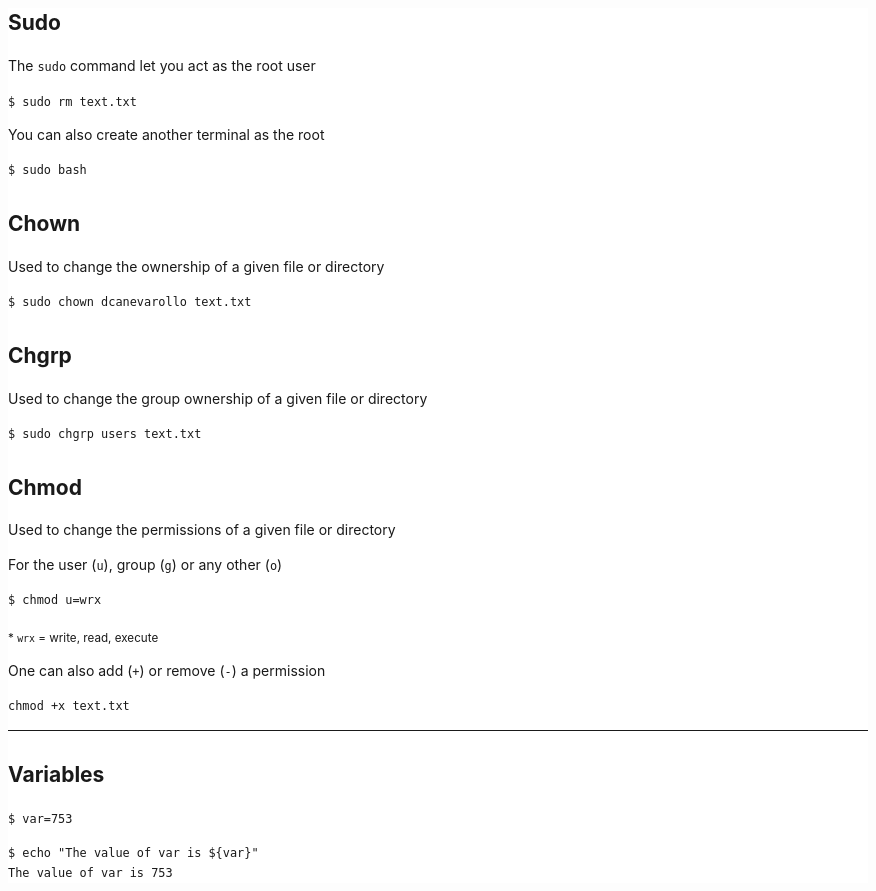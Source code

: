 ## Sudo

The `sudo` command let you act as the root user
```
$ sudo rm text.txt
```

You can also create another terminal as the root
```
$ sudo bash
```

## Chown

Used to change the ownership of a given file or directory

```
$ sudo chown dcanevarollo text.txt
```

## Chgrp

Used to change the group ownership of a given file or directory

```
$ sudo chgrp users text.txt
```

## Chmod

Used to change the permissions of a given file or directory

For the user (`u`), group (`g`) or any other (`o`)
```
$ chmod u=wrx
```

<sub>* `wrx` = write, read, execute

One can also add (`+`) or remove (`-`) a permission

```
chmod +x text.txt
```

---
## Variables

```
$ var=753
```
```
$ echo "The value of var is ${var}"
The value of var is 753
```
